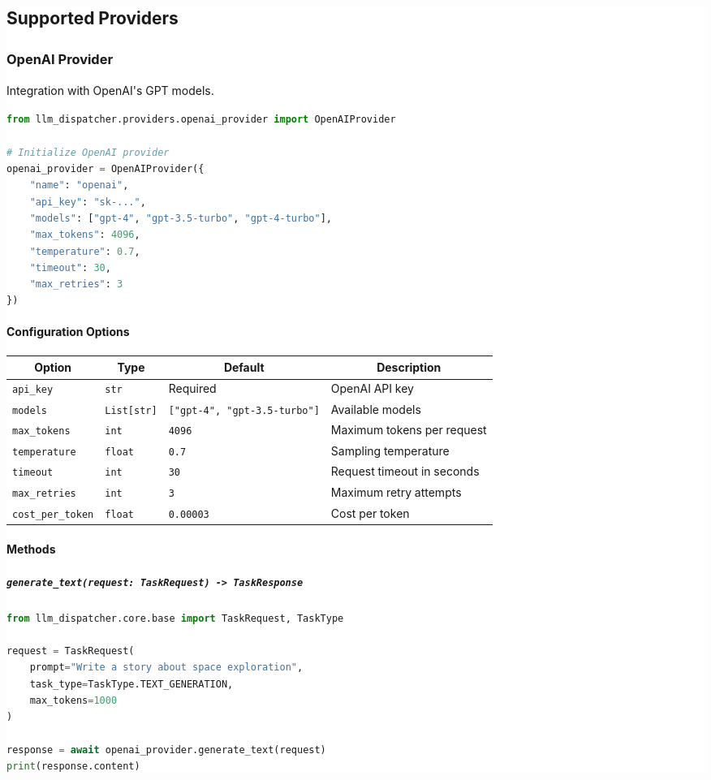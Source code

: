 ## Supported Providers

### OpenAI Provider

Integration with OpenAI's GPT models.

```python
from llm_dispatcher.providers.openai_provider import OpenAIProvider

# Initialize OpenAI provider
openai_provider = OpenAIProvider({
    "name": "openai",
    "api_key": "sk-...",
    "models": ["gpt-4", "gpt-3.5-turbo", "gpt-4-turbo"],
    "max_tokens": 4096,
    "temperature": 0.7,
    "timeout": 30,
    "max_retries": 3
})
```

#### Configuration Options

| Option           | Type        | Default                      | Description                |
| ---------------- | ----------- | ---------------------------- | -------------------------- |
| `api_key`        | `str`       | Required                     | OpenAI API key             |
| `models`         | `List[str]` | `["gpt-4", "gpt-3.5-turbo"]` | Available models           |
| `max_tokens`     | `int`       | `4096`                       | Maximum tokens per request |
| `temperature`    | `float`     | `0.7`                        | Sampling temperature       |
| `timeout`        | `int`       | `30`                         | Request timeout in seconds |
| `max_retries`    | `int`       | `3`                          | Maximum retry attempts     |
| `cost_per_token` | `float`     | `0.00003`                    | Cost per token             |

#### Methods

##### `generate_text(request: TaskRequest) -> TaskResponse`

```python
from llm_dispatcher.core.base import TaskRequest, TaskType

request = TaskRequest(
    prompt="Write a story about space exploration",
    task_type=TaskType.TEXT_GENERATION,
    max_tokens=1000
)

response = await openai_provider.generate_text(request)
print(response.content)
```
